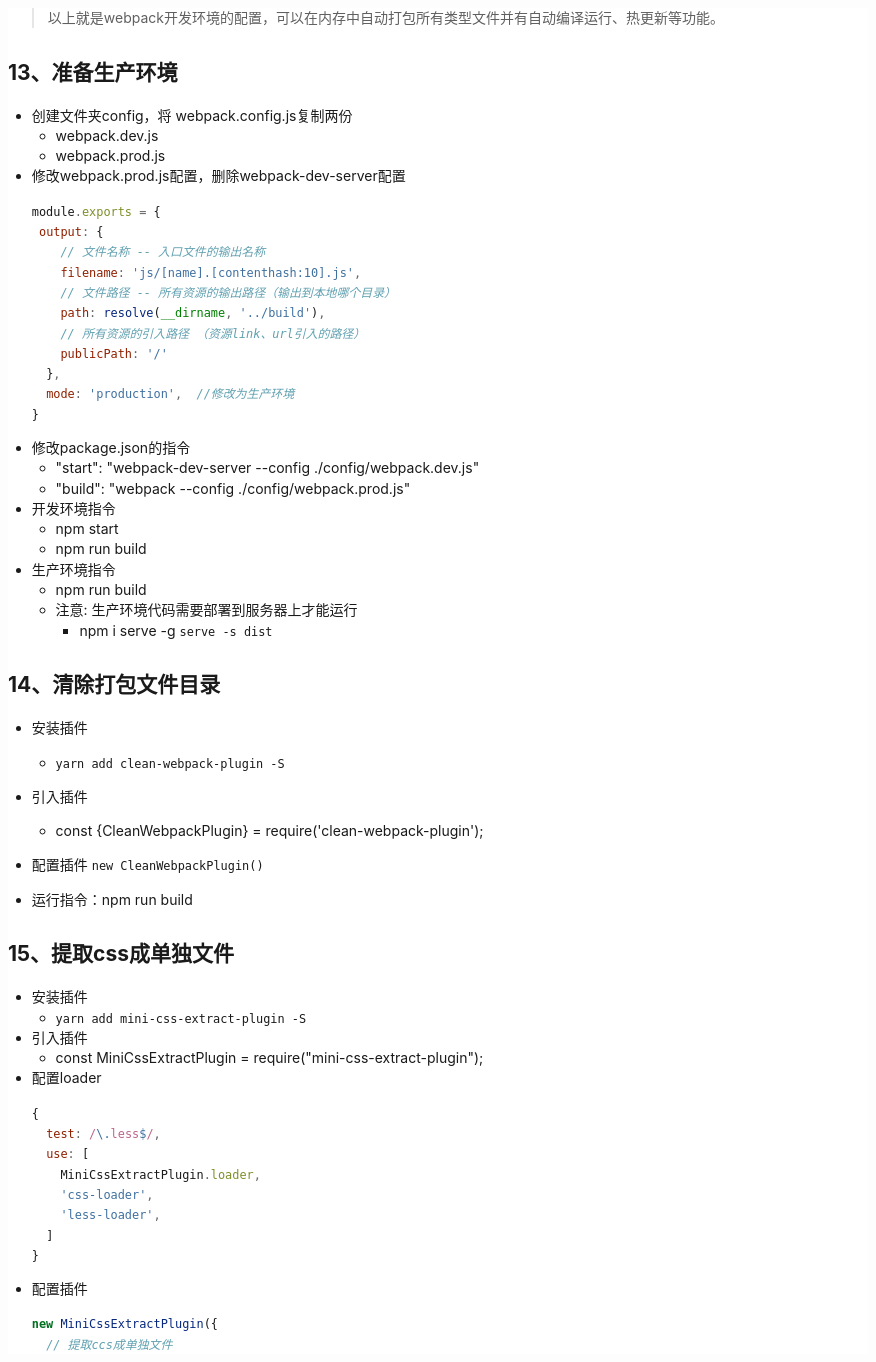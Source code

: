 > 以上就是webpack开发环境的配置，可以在内存中自动打包所有类型文件并有自动编译运行、热更新等功能。

## 13、准备生产环境

* 创建文件夹config，将 webpack.config.js复制两份
  * webpack.dev.js
  * webpack.prod.js
* 修改webpack.prod.js配置，删除webpack-dev-server配置
  ```js
  module.exports = {
   output: {
      // 文件名称 -- 入口文件的输出名称
      filename: 'js/[name].[contenthash:10].js',
      // 文件路径 -- 所有资源的输出路径（输出到本地哪个目录）
      path: resolve(__dirname, '../build'),
      // 所有资源的引入路径 （资源link、url引入的路径）
      publicPath: '/'
    },
    mode: 'production',  //修改为生产环境
  }
  ```
* 修改package.json的指令
  * "start": "webpack-dev-server --config ./config/webpack.dev.js"
  * "build": "webpack --config ./config/webpack.prod.js"
* 开发环境指令
  * npm start
  * npm run build
* 生产环境指令
  * npm run build
  * 注意: 生产环境代码需要部署到服务器上才能运行
    * npm i serve -g  `serve -s dist`
  
## 14、清除打包文件目录

* 安装插件
	
	* `yarn add clean-webpack-plugin -S`
* 引入插件
  * const {CleanWebpackPlugin} = require('clean-webpack-plugin');

* 配置插件
  `new CleanWebpackPlugin()`
* 运行指令：npm run build

## 15、提取css成单独文件

* 安装插件
	* `yarn add mini-css-extract-plugin -S`
* 引入插件
  * const MiniCssExtractPlugin = require("mini-css-extract-plugin");	
* 配置loader
  ```js
  {
    test: /\.less$/,
    use: [
      MiniCssExtractPlugin.loader,
      'css-loader',
      'less-loader',
    ]
  }
  ```
* 配置插件
  ```js
  new MiniCssExtractPlugin({
    // 提取ccs成单独文件
  ```
